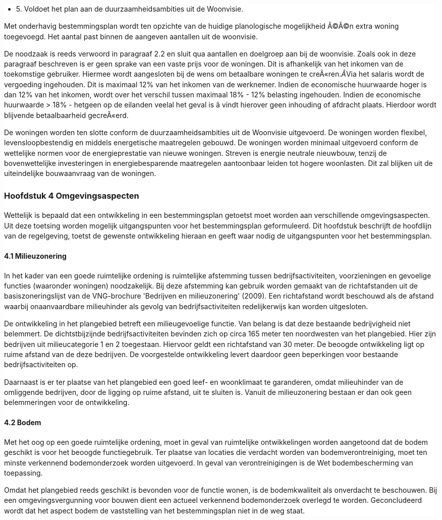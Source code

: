 * 5\. Voldoet het plan aan de duurzaamheidsambities uit de Woonvisie.

Met onderhavig bestemmingsplan wordt ten opzichte van de huidige planologische mogelijkheid Ã©Ã©n extra woning toegevoegd. Het aantal past binnen de aangeven aantallen uit de woonvisie.

De noodzaak is reeds verwoord in paragraaf 2\.2 en sluit qua aantallen en doelgroep aan bij de woonvisie. Zoals ook in deze paragraaf beschreven is er geen sprake van een vaste prijs voor de woningen. Dit is afhankelijk van het inkomen van de toekomstige gebruiker. Hiermee wordt aangesloten bij de wens om betaalbare woningen te creÃ«ren.*Â*Via het salaris wordt de vergoeding ingehouden. Dit is maximaal 12% van het inkomen van de werknemer. Indien de economische huurwaarde hoger is dan 12% van het inkomen, wordt over het verschil tussen maximaal 18% \- 12% belasting ingehouden. Indien de economische huurwaarde \> 18% \- hetgeen op de eilanden veelal het geval is â vindt hierover geen inhouding of afdracht plaats. Hierdoor wordt blijvende betaalbaarheid gecreÃ«erd.

De woningen worden ten slotte conform de duurzaamheidsambities uit de Woonvisie uitgevoerd. De woningen worden flexibel, levensloopbestendig en middels energetische maatregelen gebouwd. De woningen worden minimaal uitgevoerd conform de wettelijke normen voor de energieprestatie van nieuwe woningen. Streven is energie neutrale nieuwbouw, tenzij de bovenwettelijke investeringen in energiebesparende maatregelen aantoonbaar leiden tot hogere woonlasten. Dit zal blijken uit de uiteindelijke bouwaanvraag van de woningen.

### Hoofdstuk 4 Omgevingsaspecten

Wettelijk is bepaald dat een ontwikkeling in een bestemmingsplan getoetst moet worden aan verschillende omgevingsaspecten. Uit deze toetsing worden mogelijk uitgangspunten voor het bestemmingsplan geformuleerd. Dit hoofdstuk beschrijft de hoofdlijn van de regelgeving, toetst de gewenste ontwikkeling hieraan en geeft waar nodig de uitgangspunten voor het bestemmingsplan.

#### 4\.1 Milieuzonering

In het kader van een goede ruimtelijke ordening is ruimtelijke afstemming tussen bedrijfsactiviteiten, voorzieningen en gevoelige functies (waaronder woningen) noodzakelijk. Bij deze afstemming kan gebruik worden gemaakt van de richtafstanden uit de basiszoneringslijst van de VNG\-brochure 'Bedrijven en milieuzonering' (2009\). Een richtafstand wordt beschouwd als de afstand waarbij onaanvaardbare milieuhinder als gevolg van bedrijfsactiviteiten redelijkerwijs kan worden uitgesloten.

De ontwikkeling in het plangebied betreft een milieugevoelige functie. Van belang is dat deze bestaande bedrijvigheid niet belemmert. De dichtstbijzijnde bedrijfsactiviteiten bevinden zich op circa 165 meter ten noordwesten van het plangebied. Hier zijn bedrijven uit milieucategorie 1 en 2 toegestaan. Hiervoor geldt een richtafstand van 30 meter. De beoogde ontwikkeling ligt op ruime afstand van de deze bedrijven. De voorgestelde ontwikkeling levert daardoor geen beperkingen voor bestaande bedrijfsactiviteiten op.

Daarnaast is er ter plaatse van het plangebied een goed leef\- en woonklimaat te garanderen, omdat milieuhinder van de omliggende bedrijven, door de ligging op ruime afstand, uit te sluiten is. Vanuit de milieuzonering bestaan er dan ook geen belemmeringen voor de ontwikkeling.

#### 4\.2 Bodem

Met het oog op een goede ruimtelijke ordening, moet in geval van ruimtelijke ontwikkelingen worden aangetoond dat de bodem geschikt is voor het beoogde functiegebruik. Ter plaatse van locaties die verdacht worden van bodemverontreiniging, moet ten minste verkennend bodemonderzoek worden uitgevoerd. In geval van verontreinigingen is de Wet bodembescherming van toepassing.

Omdat het plangebied reeds geschikt is bevonden voor de functie wonen, is de bodemkwaliteit als onverdacht te beschouwen. Bij een omgevingsvergunning voor bouwen dient een actueel verkennend bodemonderzoek overlegd te worden. Geconcludeerd wordt dat het aspect bodem de vaststelling van het bestemmingsplan niet in de weg staat.
